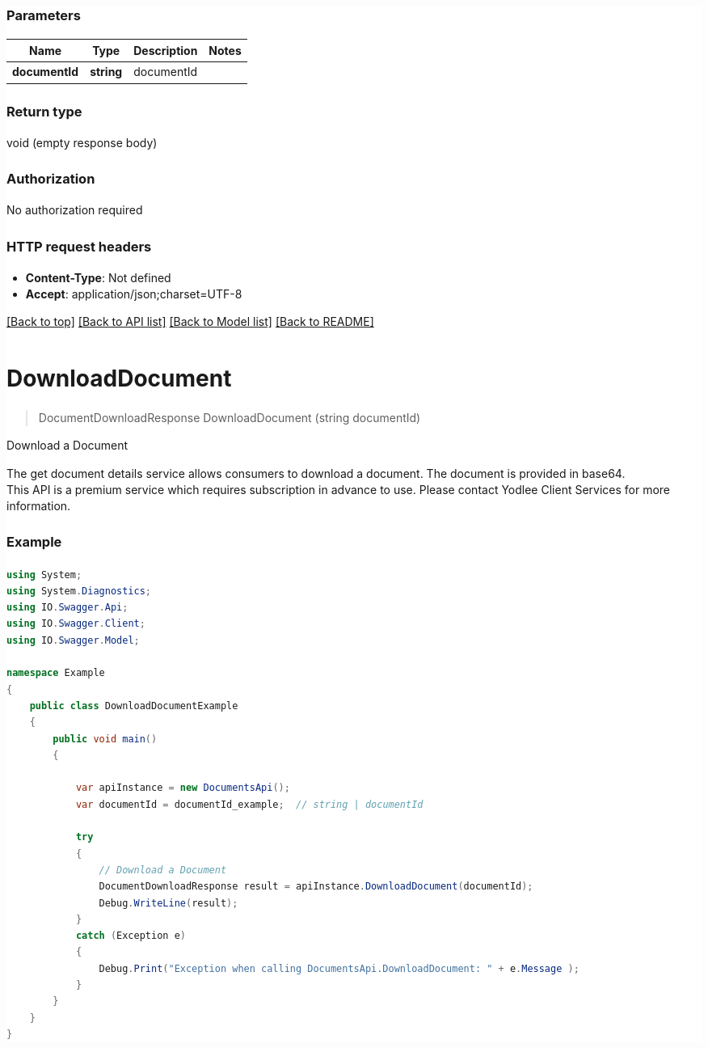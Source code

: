 ### Parameters

Name | Type | Description  | Notes
------------- | ------------- | ------------- | -------------
 **documentId** | **string**| documentId | 

### Return type

void (empty response body)

### Authorization

No authorization required

### HTTP request headers

 - **Content-Type**: Not defined
 - **Accept**: application/json;charset=UTF-8

[[Back to top]](#) [[Back to API list]](../README.md#documentation-for-api-endpoints) [[Back to Model list]](../README.md#documentation-for-models) [[Back to README]](../README.md)

<a name="downloaddocument"></a>
# **DownloadDocument**
> DocumentDownloadResponse DownloadDocument (string documentId)

Download a Document

The get document details service allows consumers to download a document. The document is provided in base64.<br>This API is a premium service which requires subscription in advance to use.  Please contact Yodlee Client Services for more information. <br>

### Example
```csharp
using System;
using System.Diagnostics;
using IO.Swagger.Api;
using IO.Swagger.Client;
using IO.Swagger.Model;

namespace Example
{
    public class DownloadDocumentExample
    {
        public void main()
        {

            var apiInstance = new DocumentsApi();
            var documentId = documentId_example;  // string | documentId

            try
            {
                // Download a Document
                DocumentDownloadResponse result = apiInstance.DownloadDocument(documentId);
                Debug.WriteLine(result);
            }
            catch (Exception e)
            {
                Debug.Print("Exception when calling DocumentsApi.DownloadDocument: " + e.Message );
            }
        }
    }
}
```
